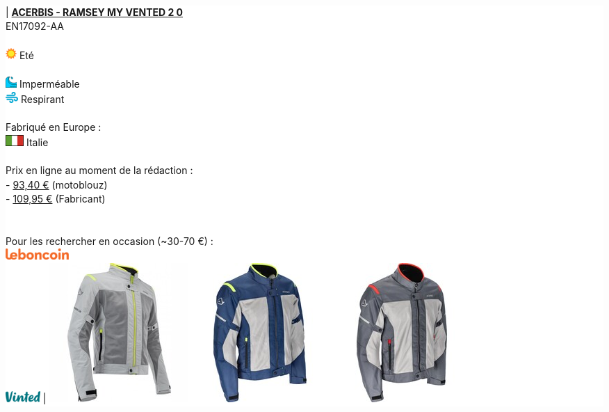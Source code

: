 |                                                                                           **[ACERBIS - RAMSEY MY VENTED 2 0](https://www.acerbis.com/en/motorsport/dual-road/jackets/0023744)**                                                                                           <br />                                                                                           EN17092-AA<br />                                                                                           <br />                                                                                           ![](openmoji_ete.png#floatleft "Icone : Eté") Eté                                                                                           <br />                                                                                           <br />                                                                                           ![](openmoji_waterproof.png#floatleft "Icone : Imperméable (image modifiée : Openmoji)") Imperméable                                                                                           <br />                                                                                           ![](thenounproject_blow-3883917_Adrien_Coquet.png#floatleft "Icone : Respirant (image modifiée : The Noun Project 3883917 - Adrien Coquet)") Respirant                                                                                           <br />                                                                                           <br />                                                                                           Fabriqué en Europe : <br /> ![](openmoji_drapeau_Italie.png#floatleft "Icone : drapeau Italie (image modifiée : Openmoji)") Italie                                                                                           <br />                                                                                           <br />                                                                                           Prix en ligne au moment de la rédaction :<br />                                                                                           - [93,40 €](https://pkw.motoblouz.com/?P4122157BDFF171&redir=https%3A%2F%2Fwww.motoblouz.com%2Frecherche%2FACERBIS%2520RAMSEY%2520MY%2520VENTED%25202%25200.html) (motoblouz)<br />                                                                                           - [109,95 €](https://www.acerbis.com/en/motorsport/dual-road/jackets/0023744) (Fabricant)<br />                                                                                           <br />                                                                                           <br />                                                                                           Pour les rechercher en occasion (~30-70 €) :<br />                                                                                           [![](logo_leboncoin.png#floatleft "Logo Leboncoin")](https://www.leboncoin.fr/recherche?text=moto+ACERBIS+RAMSEY+MY+VENTED+2+0&shippable=1&sort=price&order=asc)<br />[![](logo_vinted.png#floatleft "Logo Vinted")](https://www.vinted.fr/catalog?search_text=moto+ACERBIS+RAMSEY+MY+VENTED+2+0&order=price_low_to_high)                                                                                           |                                                                                           ![](EN17092-AA_-_ACERBIS_-_RAMSEY_MY_VENTED_2_0_-_0.jpg "photo du modèle ACERBIS - RAMSEY MY VENTED 2 0 : EN17092-AA_-_ACERBIS_-_RAMSEY_MY_VENTED_2_0_-_0.jpg")                                                                                           ![](EN17092-AA_-_ACERBIS_-_RAMSEY_MY_VENTED_2_0_-_1.jpg "photo du modèle ACERBIS - RAMSEY MY VENTED 2 0 : EN17092-AA_-_ACERBIS_-_RAMSEY_MY_VENTED_2_0_-_1.jpg")                                                                                           ![](EN17092-AA_-_ACERBIS_-_RAMSEY_MY_VENTED_2_0_-_2.jpg "photo du modèle ACERBIS - RAMSEY MY VENTED 2 0 : EN17092-AA_-_ACERBIS_-_RAMSEY_MY_VENTED_2_0_-_2.jpg")